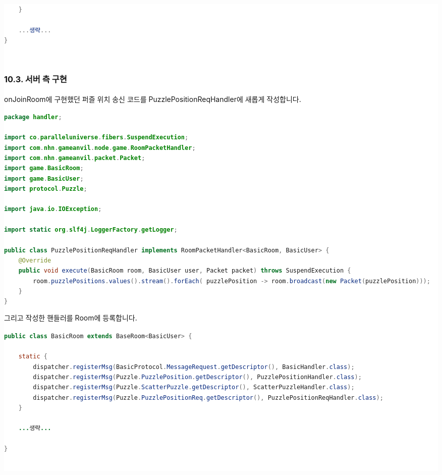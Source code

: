 ```c#
    }
  
  	...생략...
}
```

<br>

### 10.3. 서버 측 구현

onJoinRoom에 구현했던 퍼즐 위치 송신 코드를 PuzzlePositionReqHandler에 새롭게 작성합니다.

```java
package handler;

import co.paralleluniverse.fibers.SuspendExecution;
import com.nhn.gameanvil.node.game.RoomPacketHandler;
import com.nhn.gameanvil.packet.Packet;
import game.BasicRoom;
import game.BasicUser;
import protocol.Puzzle;

import java.io.IOException;

import static org.slf4j.LoggerFactory.getLogger;

public class PuzzlePositionReqHandler implements RoomPacketHandler<BasicRoom, BasicUser> {
    @Override
    public void execute(BasicRoom room, BasicUser user, Packet packet) throws SuspendExecution {
        room.puzzlePositions.values().stream().forEach( puzzlePosition -> room.broadcast(new Packet(puzzlePosition)));
    }
}
```

그리고 작성한 핸들러를 Room에 등록합니다.

```java
public class BasicRoom extends BaseRoom<BasicUser> {

    static {
        dispatcher.registerMsg(BasicProtocol.MessageRequest.getDescriptor(), BasicHandler.class);
        dispatcher.registerMsg(Puzzle.PuzzlePosition.getDescriptor(), PuzzlePositionHandler.class);
        dispatcher.registerMsg(Puzzle.ScatterPuzzle.getDescriptor(), ScatterPuzzleHandler.class);
        dispatcher.registerMsg(Puzzle.PuzzlePositionReq.getDescriptor(), PuzzlePositionReqHandler.class);
    }
  
    ...생략...
  
}
```

<br>
